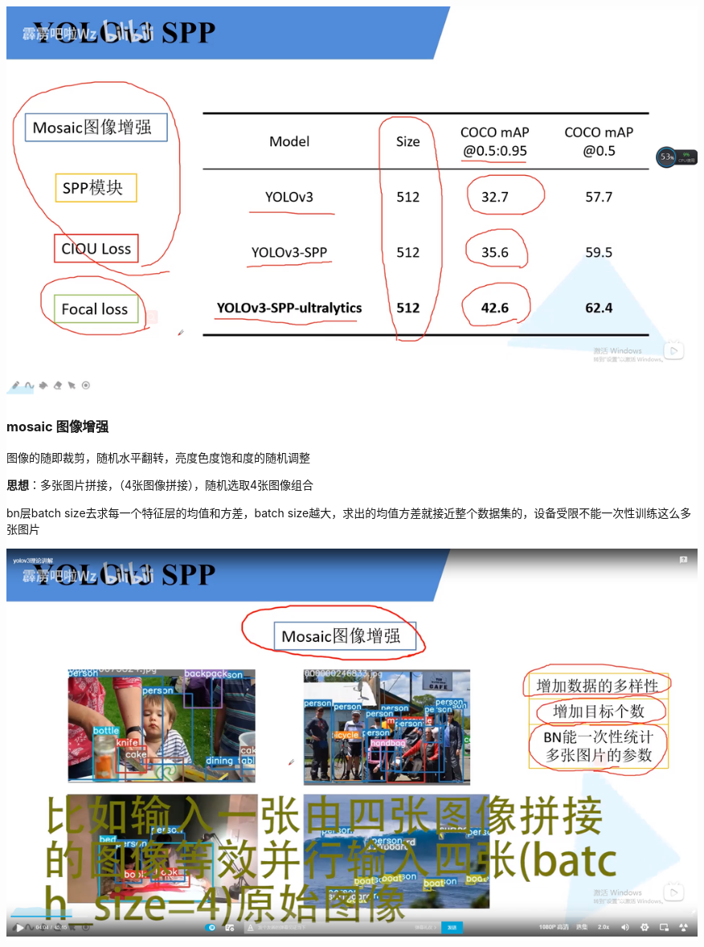 ![image-20210130175345343](assets/image-20210130175345343.png)

### mosaic 图像增强

图像的随即裁剪，随机水平翻转，亮度色度饱和度的随机调整

**思想**：多张图片拼接，（4张图像拼接），随机选取4张图像组合

bn层batch size去求每一个特征层的均值和方差，batch size越大，求出的均值方差就接近整个数据集的，设备受限不能一次性训练这么多张图片

![image-20210130180028821](assets/image-20210130180028821.png)
